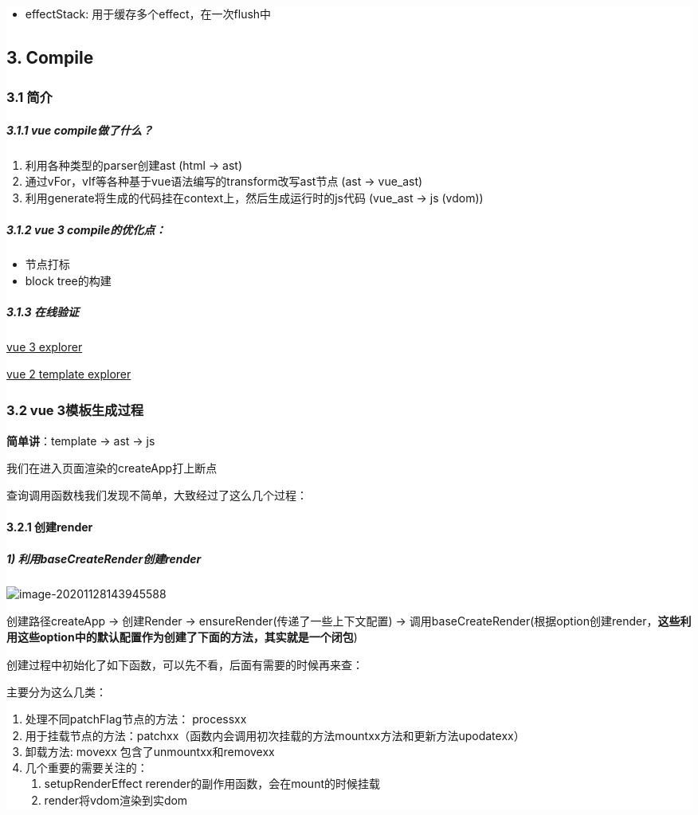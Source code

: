 + effectStack: 用于缓存多个effect，在一次flush中


## 3. Compile

### 3.1 简介

#####  3.1.1 vue compile做了什么？

1. 利用各种类型的parser创建ast (html -> ast)
2. 通过vFor，vIf等各种基于vue语法编写的transform改写ast节点 (ast -> vue_ast)
3. 利用generate将生成的代码挂在context上，然后生成运行时的js代码 (vue_ast -> js (vdom))

##### 3.1.2 vue 3 compile的优化点：

+ 节点打标
+ block tree的构建

##### 3.1.3 在线验证

[vue 3 explorer](https://vue-next-template-explorer.netlify.app/#%7B%22src%22%3A%22%3Cdiv%3E%5Cr%5Cn%20%20%7B%7B%20a%20%7D%7D%5Cr%5Cn%5Cr%5Cn%20%20%3Cdiv%20v-if%3D%5C%22b%5C%22%3E%3C%2Fdiv%3E%5Cr%5Cn%20%20%3Cdiv%20v-for%3D%5C%22item%20in%20items%5C%22%3E%5Cr%5Cn%20%20%20%20%3Cspan%3E%7B%7B%20item%20%7D%7D%3C%2Fspan%3E%5Cr%5Cn%20%20%3C%2Fdiv%3E%5Cr%5Cn%3C%2Fdiv%3E%22%2C%22options%22%3A%7B%22mode%22%3A%22module%22%2C%22prefixIdentifiers%22%3Afalse%2C%22optimizeImports%22%3Afalse%2C%22hoistStatic%22%3Afalse%2C%22cacheHandlers%22%3Afalse%2C%22scopeId%22%3Anull%2C%22inline%22%3Afalse%2C%22ssrCssVars%22%3A%22%7B%20color%20%7D%22%2C%22bindingMetadata%22%3A%7B%22TestComponent%22%3A%22setup%22%2C%22foo%22%3A%22setup%22%2C%22bar%22%3A%22props%22%7D%7D%7D)

[vue 2 template explorer](https://template-explorer.vuejs.org/#%3Cdiv%20id%3D%22app%22%3E%7B%7B%20msg%20%7D%7D%3C%2Fdiv%3E)

### 3.2 vue 3模板生成过程

**简单讲**：template ->  ast -> js

我们在进入页面渲染的createApp打上断点

查询调用函数栈我们发现不简单，大致经过了这么几个过程：

#### 3.2.1  创建render

#####  1) 利用baseCreateRender创建render

![image-20201128143945588](C:\Users\msi\AppData\Roaming\Typora\typora-user-images\image-20201128143945588.png)

创建路径createApp -> 创建Render -> ensureRender(传递了一些上下文配置) -> 调用baseCreateRender(根据option创建render，**这些利用这些option中的默认配置作为创建了下面的方法，其实就是一个闭包**)

创建过程中初始化了如下函数，可以先不看，后面有需要的时候再来查：

主要分为这么几类：

1. 处理不同patchFlag节点的方法： processxx
2. 用于挂载节点的方法：patchxx（函数内会调用初次挂载的方法mountxx方法和更新方法upodatexx）
3. 卸载方法: movexx 包含了unmountxx和removexx
4. 几个重要的需要关注的：
   1. setupRenderEffect rerender的副作用函数，会在mount的时候挂载
   2. render将vdom渲染到实dom
